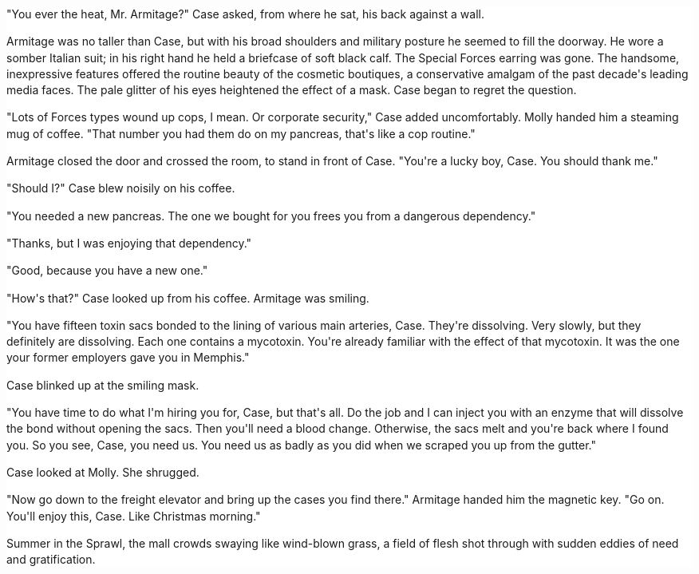 "You ever the heat, Mr. Armitage?" Case asked, from where
he sat, his back against a wall.

Armitage was no taller than Case, but with his broad shoulders and
military posture he seemed to fill the doorway.  He wore a somber
Italian suit; in his right hand he held a briefcase of soft black
calf.  The Special Forces earring was gone.  The handsome,
inexpressive features offered the routine beauty of the cosmetic
boutiques, a conservative amalgam of the past decade's leading media
faces.  The pale glitter of his eyes heightened the effect of a mask.
Case began to regret the question.

"Lots of Forces types wound up cops, I mean.  Or corporate
security," Case added uncomfortably.  Molly handed him a
steaming mug of coffee.  "That number you had them do on
my pancreas, that's like a cop routine."

Armitage closed the door and crossed the room, to stand in
front of Case.  "You're a lucky boy, Case.  You should thank
me."

"Should I?"  Case blew noisily on his coffee.

"You needed a new pancreas.  The one we bought for you
frees you from a dangerous dependency."

"Thanks, but I was enjoying that dependency."

"Good, because you have a new one."

"How's that?"  Case looked up from his coffee.  Armitage
was smiling.

"You have fifteen toxin sacs bonded to the lining of various
main arteries, Case.  They're dissolving.  Very slowly, but they
definitely are dissolving.  Each one contains a mycotoxin.  You're
already familiar with the effect of that mycotoxin.  It was the
one your former employers gave you in Memphis."

Case blinked up at the smiling mask.

"You have time to do what I'm hiring you for, Case, but
that's all.  Do the job and I can inject you with an enzyme that
will dissolve the bond without opening the sacs.  Then you'll
need a blood change.  Otherwise, the sacs melt and you're back
where I found you.  So you see, Case, you need us.  You need
us as badly as you did when we scraped you up from the gutter."

Case looked at Molly.  She shrugged.

"Now go down to the freight elevator and bring up the cases
you find there."  Armitage handed him the magnetic key.  "Go
on.  You'll enjoy this, Case.  Like Christmas morning."

Summer in the Sprawl, the mall crowds swaying like wind-blown grass, a
field of flesh shot through with sudden eddies of need and
gratification.
